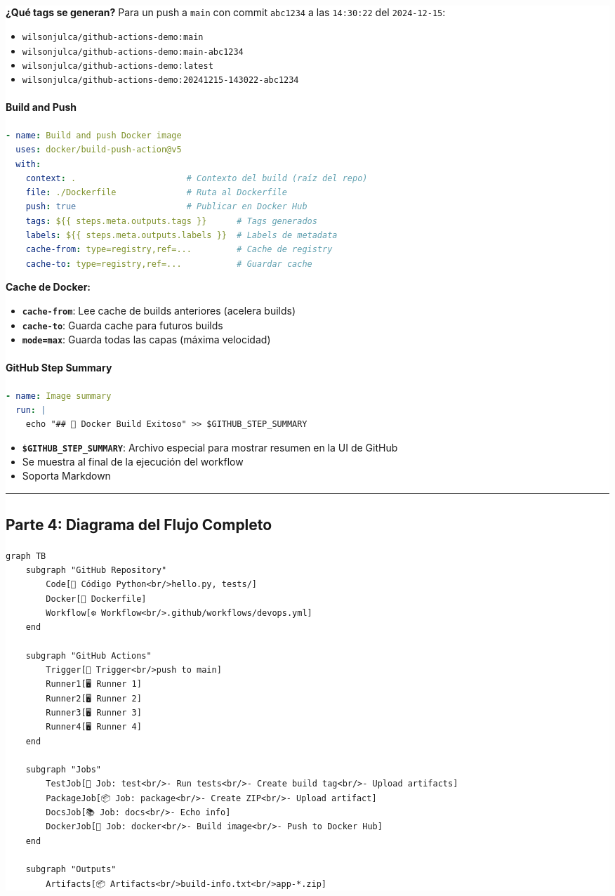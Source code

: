 **¿Qué tags se generan?**
Para un push a `main` con commit `abc1234` a las `14:30:22` del `2024-12-15`:
- `wilsonjulca/github-actions-demo:main`
- `wilsonjulca/github-actions-demo:main-abc1234`
- `wilsonjulca/github-actions-demo:latest`
- `wilsonjulca/github-actions-demo:20241215-143022-abc1234`

#### **Build and Push**
```yaml
- name: Build and push Docker image
  uses: docker/build-push-action@v5
  with:
    context: .                      # Contexto del build (raíz del repo)
    file: ./Dockerfile              # Ruta al Dockerfile
    push: true                      # Publicar en Docker Hub
    tags: ${{ steps.meta.outputs.tags }}      # Tags generados
    labels: ${{ steps.meta.outputs.labels }}  # Labels de metadata
    cache-from: type=registry,ref=...         # Cache de registry
    cache-to: type=registry,ref=...           # Guardar cache
```

**Cache de Docker:**
- **`cache-from`**: Lee cache de builds anteriores (acelera builds)
- **`cache-to`**: Guarda cache para futuros builds
- **`mode=max`**: Guarda todas las capas (máxima velocidad)

#### **GitHub Step Summary**
```yaml
- name: Image summary
  run: |
    echo "## 🐳 Docker Build Exitoso" >> $GITHUB_STEP_SUMMARY
```
- **`$GITHUB_STEP_SUMMARY`**: Archivo especial para mostrar resumen en la UI de GitHub
- Se muestra al final de la ejecución del workflow
- Soporta Markdown

---

## Parte 4: Diagrama del Flujo Completo

```mermaid
graph TB
    subgraph "GitHub Repository"
        Code[📁 Código Python<br/>hello.py, tests/]
        Docker[🐳 Dockerfile]
        Workflow[⚙️ Workflow<br/>.github/workflows/devops.yml]
    end
    
    subgraph "GitHub Actions"
        Trigger[🎯 Trigger<br/>push to main]
        Runner1[🖥️ Runner 1]
        Runner2[🖥️ Runner 2]
        Runner3[🖥️ Runner 3]
        Runner4[🖥️ Runner 4]
    end
    
    subgraph "Jobs"
        TestJob[🧪 Job: test<br/>- Run tests<br/>- Create build tag<br/>- Upload artifacts]
        PackageJob[📦 Job: package<br/>- Create ZIP<br/>- Upload artifact]
        DocsJob[📚 Job: docs<br/>- Echo info]
        DockerJob[🐳 Job: docker<br/>- Build image<br/>- Push to Docker Hub]
    end
    
    subgraph "Outputs"
        Artifacts[📦 Artifacts<br/>build-info.txt<br/>app-*.zip]
```